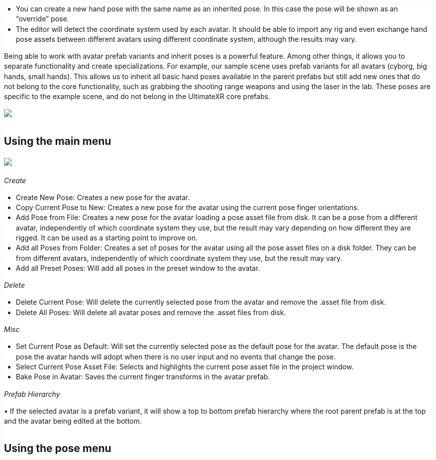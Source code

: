 - You can create a new hand pose with the same name as an inherited pose. In this case the pose will be shown as an “override” pose.
- The editor will detect the coordinate system used by each avatar. It should be able to import any rig and even exchange hand pose assets between different avatars using different coordinate system, although the results may vary.

Being able to work with avatar prefab variants and inherit poses is a powerful feature. Among other things, it allows you to separate functionality and create specializations. For example, our sample scene uses prefab variants for all avatars (cyborg, big hands, small hands). This allows us to inherit all basic hand poses available in the parent prefabs but still add new ones that do not belong to the core functionality, such as grabbing the shooting range weapons and using the laser in the lab. These poses are specific to the example scene, and do not belong in the UltimateXR core prefabs.

![](/media/docs/avatars/the-hand-pose-editor/04PoseInheritance.png)

## Using the main menu

![](/media/docs/avatars/the-hand-pose-editor/05MainMenu.png)
 
*Create*

- Create New Pose: Creates a new pose for the avatar.
- Copy Current Pose to New: Creates a new pose for the avatar using the current pose finger orientations.
- Add Pose from File: Creates a new pose for the avatar loading a pose asset file from disk. It can be a pose from a different avatar, independently of which coordinate system they use, but the result may vary depending on how different they are rigged. It can be used as a starting point to improve on.
- Add all Poses from Folder: Creates a set of poses for the avatar using all the pose asset files on a disk folder. They can be from different avatars, independently of which coordinate system they use, but the result may vary.
- Add all Preset Poses: Will add all poses in the preset window to the avatar.

*Delete*

- Delete Current Pose: Will delete the currently selected pose from the avatar and remove the .asset file from disk.
- Delete All Poses: Will delete all avatar poses and remove the .asset files from disk.

*Misc*

- Set Current Pose as Default: Will set the currently selected pose as the default pose for the avatar. The default pose is the pose the avatar hands will adopt when there is no user input and no events that change the pose.
- Select Current Pose Asset File: Selects and highlights the current pose asset file in the project window.
- Bake Pose in Avatar: Saves the current finger transforms in the avatar prefab.

*Prefab Hierarchy*

•	If the selected avatar is a prefab variant, it will show a top to bottom prefab hierarchy where the root parent prefab is at the top and the avatar being edited at the bottom.
 
## Using the pose menu
